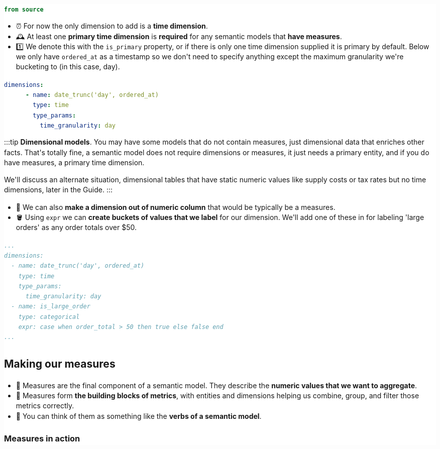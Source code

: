```SQL
from source
```

- ⏰ For now the only dimension to add is a **time dimension**.
- 🕰️ At least one **primary time dimension** is **required** for any semantic models that **have measures**.
- 1️⃣ We denote this with the `is_primary` property, or if there is only one time dimension supplied it is primary by default. Below we only have `ordered_at` as a timestamp so we don't need to specify anything except the maximum granularity we're bucketing to (in this case, day).

```YAML
dimensions:
      - name: date_trunc('day', ordered_at)
        type: time
        type_params:
          time_granularity: day
```

:::tip
**Dimensional models**. You may have some models that do not contain measures, just dimensional data that enriches other facts. That's totally fine, a semantic model does not require dimensions or measures, it just needs a primary entity, and if you do have measures, a primary time dimension.

We'll discuss an alternate situation, dimensional tables that have static numeric values like supply costs or tax rates but no time dimensions, later in the Guide.
:::

- 🔢 We can also **make a dimension out of numeric column** that would be typically be a measures.
- 🪣 Using `expr` we can **create buckets of values that we label** for our dimension. We'll add one of these in for labeling 'large orders' as any order totals over $50.

```YAML
...
dimensions:
  - name: date_trunc('day', ordered_at)
    type: time
    type_params:
      time_granularity: day
  - name: is_large_order
    type: categorical
    expr: case when order_total > 50 then true else false end
...
```

## Making our measures

- 📏 Measures are the final component of a semantic model. They describe the **numeric values that we want to aggregate**.
- 🧱 Measures form **the building blocks of metrics**, with entities and dimensions helping us combine, group, and filter those metrics correctly.
- 🏃 You can think of them as something like the **verbs of a semantic model**.

### Measures in action

